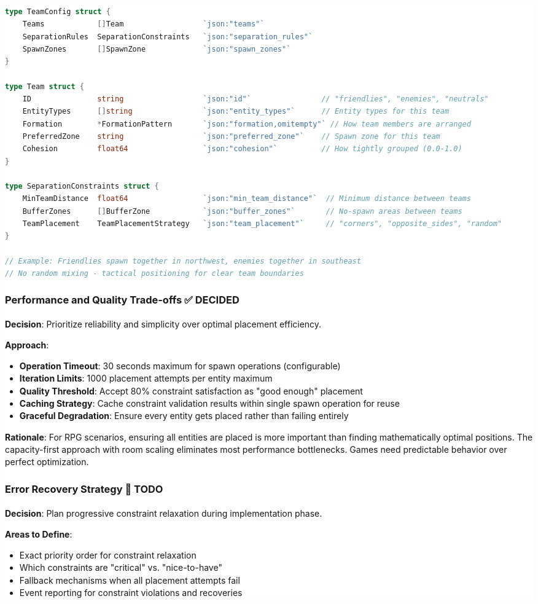 ```go
type TeamConfig struct {
    Teams            []Team                  `json:"teams"`
    SeparationRules  SeparationConstraints   `json:"separation_rules"`
    SpawnZones       []SpawnZone             `json:"spawn_zones"`
}

type Team struct {
    ID               string                  `json:"id"`                // "friendlies", "enemies", "neutrals"
    EntityTypes      []string                `json:"entity_types"`      // Entity types for this team
    Formation        *FormationPattern       `json:"formation,omitempty"` // How team members are arranged
    PreferredZone    string                  `json:"preferred_zone"`    // Spawn zone for this team
    Cohesion         float64                 `json:"cohesion"`          // How tightly grouped (0.0-1.0)
}

type SeparationConstraints struct {
    MinTeamDistance  float64                 `json:"min_team_distance"`  // Minimum distance between teams
    BufferZones      []BufferZone            `json:"buffer_zones"`       // No-spawn areas between teams  
    TeamPlacement    TeamPlacementStrategy   `json:"team_placement"`     // "corners", "opposite_sides", "random"
}

// Example: Friendlies spawn together in northwest, enemies together in southeast
// No random mixing - tactical positioning for clear team boundaries
```

### Performance and Quality Trade-offs ✅ DECIDED

**Decision**: Prioritize reliability and simplicity over optimal placement efficiency.

**Approach**:
- **Operation Timeout**: 30 seconds maximum for spawn operations (configurable)
- **Iteration Limits**: 1000 placement attempts per entity maximum
- **Quality Threshold**: Accept 80% constraint satisfaction as "good enough" placement
- **Caching Strategy**: Cache constraint validation results within single spawn operation for reuse
- **Graceful Degradation**: Ensure every entity gets placed rather than failing entirely

**Rationale**: For RPG scenarios, ensuring all entities are placed is more important than finding mathematically optimal positions. The capacity-first approach with room scaling eliminates most performance bottlenecks. Games need predictable behavior over perfect optimization.

### Error Recovery Strategy 📝 TODO

**Decision**: Plan progressive constraint relaxation during implementation phase.

**Areas to Define**:
- Exact priority order for constraint relaxation
- Which constraints are "critical" vs. "nice-to-have"
- Fallback mechanisms when all placement attempts fail
- Event reporting for constraint violations and recoveries
